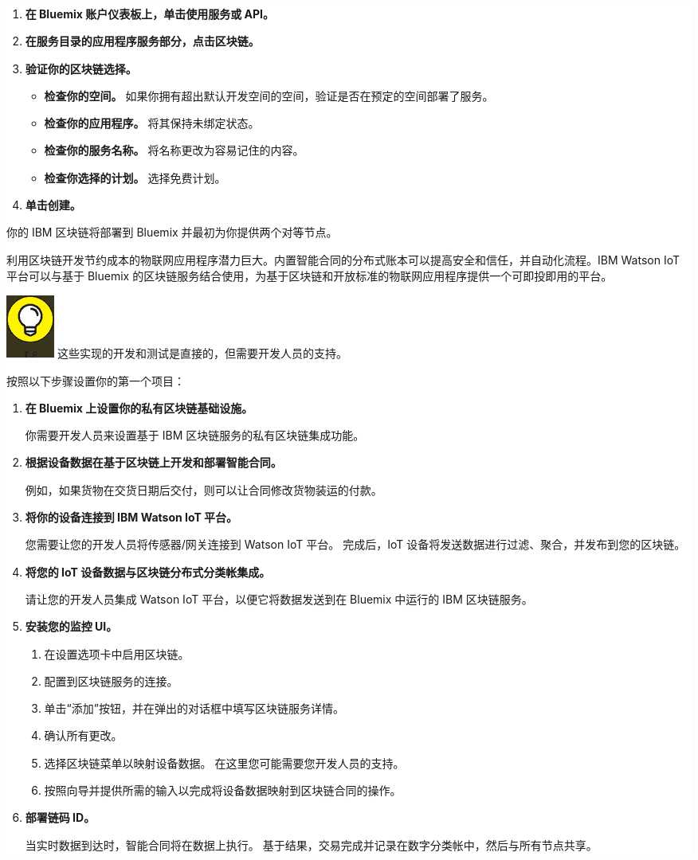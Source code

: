 1.  **在 Bluemix 账户仪表板上，单击使用服务或 API。**

1.  **在服务目录的应用程序服务部分，点击区块链。**

1.  **验证你的区块链选择。**

    +   **检查你的空间。** 如果你拥有超出默认开发空间的空间，验证是否在预定的空间部署了服务。

    +   **检查你的应用程序。** 将其保持未绑定状态。

    +   **检查你的服务名称。** 将名称更改为容易记住的内容。

    +   **检查你选择的计划。** 选择免费计划。

1.  **单击创建。**

你的 IBM 区块链将部署到 Bluemix 并最初为你提供两个对等节点。

利用区块链开发节约成本的物联网应用程序潜力巨大。内置智能合同的分布式账本可以提高安全和信任，并自动化流程。IBM Watson IoT 平台可以与基于 Bluemix 的区块链服务结合使用，为基于区块链和开放标准的物联网应用程序提供一个可即投即用的平台。

![提示](img/tip.png) 这些实现的开发和测试是直接的，但需要开发人员的支持。

按照以下步骤设置你的第一个项目：

1.  **在 Bluemix 上设置你的私有区块链基础设施。**

    你需要开发人员来设置基于 IBM 区块链服务的私有区块链集成功能。

1.  **根据设备数据在基于区块链上开发和部署智能合同。**

    例如，如果货物在交货日期后交付，则可以让合同修改货物装运的付款。

1.  **将你的设备连接到 IBM Watson IoT 平台。**

    您需要让您的开发人员将传感器/网关连接到 Watson IoT 平台。 完成后，IoT 设备将发送数据进行过滤、聚合，并发布到您的区块链。

1.  **将您的 IoT 设备数据与区块链分布式分类帐集成。**

    请让您的开发人员集成 Watson IoT 平台，以便它将数据发送到在 Bluemix 中运行的 IBM 区块链服务。

1.  **安装您的监控 UI。**

    1.  在设置选项卡中启用区块链。

    1.  配置到区块链服务的连接。

    1.  单击“添加”按钮，并在弹出的对话框中填写区块链服务详情。

    1.  确认所有更改。

    1.  选择区块链菜单以映射设备数据。 在这里您可能需要您开发人员的支持。

    1.  按照向导并提供所需的输入以完成将设备数据映射到区块链合同的操作。

1.  **部署链码 ID。**

    当实时数据到达时，智能合同将在数据上执行。 基于结果，交易完成并记录在数字分类帐中，然后与所有节点共享。
